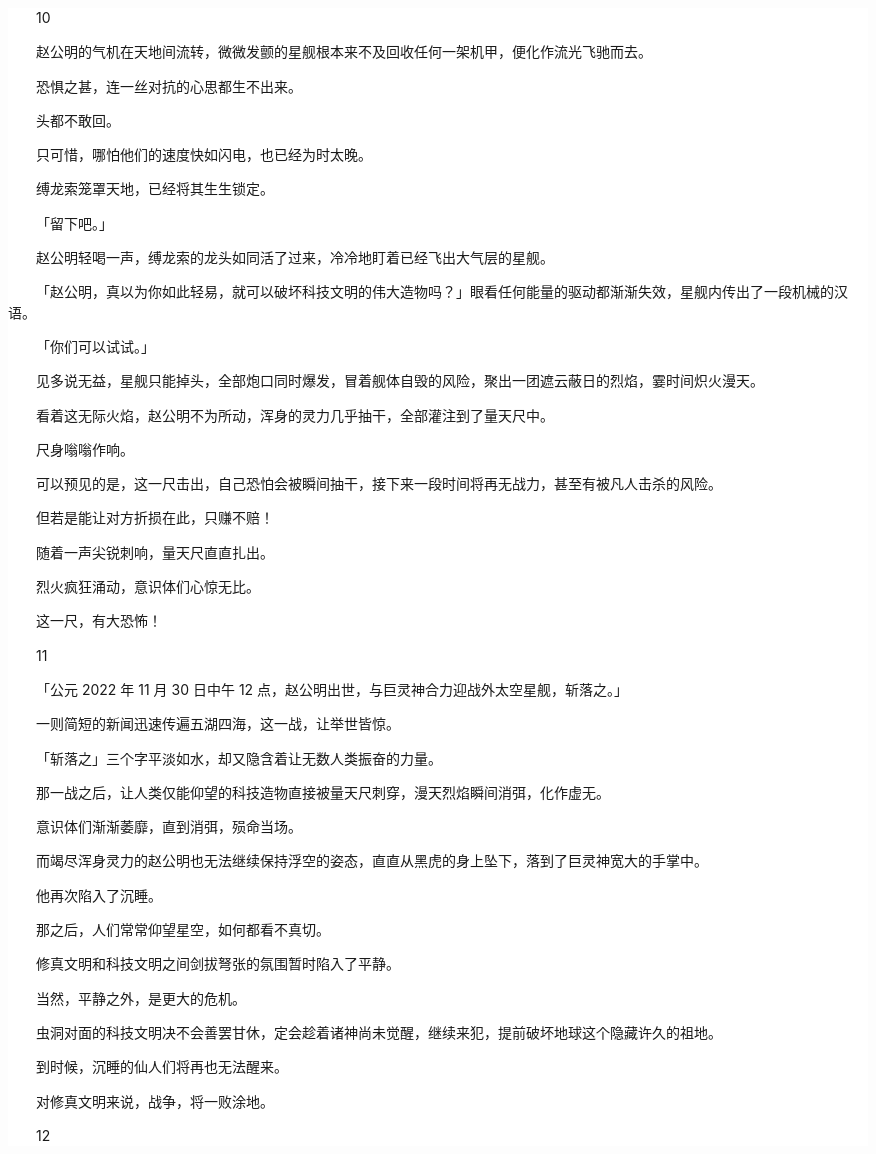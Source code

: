 &emsp;&emsp;10  
  
&emsp;&emsp;赵公明的气机在天地间流转，微微发颤的星舰根本来不及回收任何一架机甲，便化作流光飞驰而去。  
  
&emsp;&emsp;恐惧之甚，连一丝对抗的心思都生不出来。  
  
&emsp;&emsp;头都不敢回。  
  
&emsp;&emsp;只可惜，哪怕他们的速度快如闪电，也已经为时太晚。  
  
&emsp;&emsp;缚龙索笼罩天地，已经将其生生锁定。  
  
&emsp;&emsp;「留下吧。」  
  
&emsp;&emsp;赵公明轻喝一声，缚龙索的龙头如同活了过来，冷冷地盯着已经飞出大气层的星舰。  
  
&emsp;&emsp;「赵公明，真以为你如此轻易，就可以破坏科技文明的伟大造物吗？」眼看任何能量的驱动都渐渐失效，星舰内传出了一段机械的汉语。  
  
&emsp;&emsp;「你们可以试试。」  
  
&emsp;&emsp;见多说无益，星舰只能掉头，全部炮口同时爆发，冒着舰体自毁的风险，聚出一团遮云蔽日的烈焰，霎时间炽火漫天。  
  
&emsp;&emsp;看着这无际火焰，赵公明不为所动，浑身的灵力几乎抽干，全部灌注到了量天尺中。  
  
&emsp;&emsp;尺身嗡嗡作响。  
  
&emsp;&emsp;可以预见的是，这一尺击出，自己恐怕会被瞬间抽干，接下来一段时间将再无战力，甚至有被凡人击杀的风险。  
  
&emsp;&emsp;但若是能让对方折损在此，只赚不赔！  
  
&emsp;&emsp;随着一声尖锐刺响，量天尺直直扎出。  
  
&emsp;&emsp;烈火疯狂涌动，意识体们心惊无比。  
  
&emsp;&emsp;这一尺，有大恐怖！  
  
&emsp;&emsp;11  
  
&emsp;&emsp;「公元 2022 年 11 月 30 日中午 12 点，赵公明出世，与巨灵神合力迎战外太空星舰，斩落之。」  
  
&emsp;&emsp;一则简短的新闻迅速传遍五湖四海，这一战，让举世皆惊。  
  
&emsp;&emsp;「斩落之」三个字平淡如水，却又隐含着让无数人类振奋的力量。  
  
&emsp;&emsp;那一战之后，让人类仅能仰望的科技造物直接被量天尺刺穿，漫天烈焰瞬间消弭，化作虚无。  
  
&emsp;&emsp;意识体们渐渐萎靡，直到消弭，殒命当场。  
  
&emsp;&emsp;而竭尽浑身灵力的赵公明也无法继续保持浮空的姿态，直直从黑虎的身上坠下，落到了巨灵神宽大的手掌中。  
  
&emsp;&emsp;他再次陷入了沉睡。  
  
&emsp;&emsp;那之后，人们常常仰望星空，如何都看不真切。  
  
&emsp;&emsp;修真文明和科技文明之间剑拔弩张的氛围暂时陷入了平静。  
  
&emsp;&emsp;当然，平静之外，是更大的危机。  
  
&emsp;&emsp;虫洞对面的科技文明决不会善罢甘休，定会趁着诸神尚未觉醒，继续来犯，提前破坏地球这个隐藏许久的祖地。  
  
&emsp;&emsp;到时候，沉睡的仙人们将再也无法醒来。  
  
&emsp;&emsp;对修真文明来说，战争，将一败涂地。  
  
&emsp;&emsp;12  
  